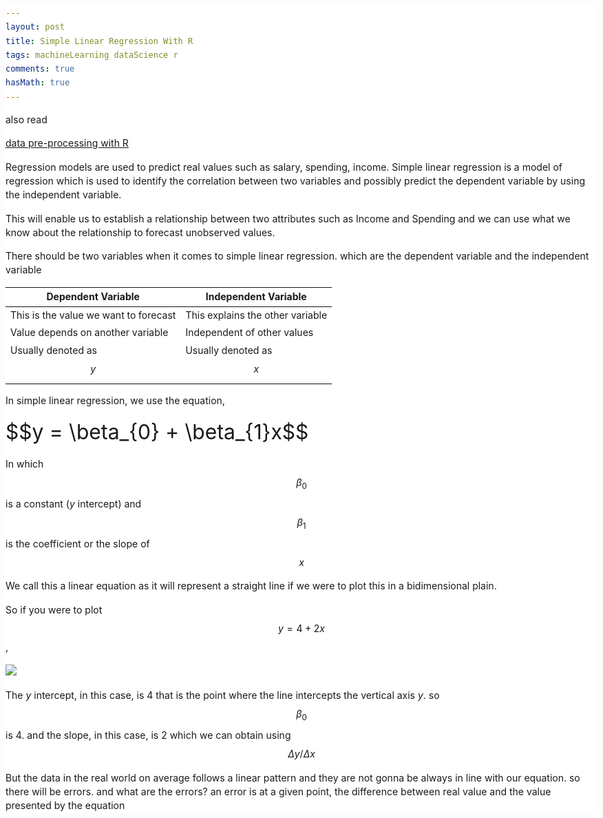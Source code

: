 ```yaml
---
layout: post
title: Simple Linear Regression With R
tags: machineLearning dataScience r
comments: true
hasMath: true
---
```


<div class="post-links-box">
  <span class="also-read">also read</span>
  <p><a target="_blank" href="{{ site.url }}/2019/05/04/data-preprocessing-with-r"> data pre-processing with R</a></p>
</div>

Regression models are used to predict real values such as salary, spending, income. Simple linear regression is a model of regression which is used to identify the correlation between two variables and possibly predict the dependent variable by using the independent variable.

This will enable us to establish a relationship between two attributes such as Income and Spending and we can use what we know about the relationship to forecast unobserved values. 


There should be two variables when it comes to simple linear regression. which are the dependent variable and the independent variable

| Dependent Variable                    | Independent Variable             |
|---------------------------------------|----------------------------------|
| This is the value we want to forecast | This explains the other variable |
| Value depends on another variable     | Independent of other values      |
| Usually denoted as $$y$$              | Usually denoted as $$x$$         |


In simple linear regression, we use the equation,

<div style="font-size:30px;">
$$y = \beta_{0} + \beta_{1}x$$
</div>

In which $$\beta_{0}$$ is a constant (*y* intercept) and $$\beta_{1}$$ is the coefficient or the slope of $$x$$

We call this a linear equation as it will represent a straight line if we were to plot this in a bidimensional plain.

So if you were to plot $$y=4+2x$$,

<img src="{{ site.url }}/public/images/2019-05-05-simple-linear-regression-with-r/sample-plot-1.png" style="width:500px">

The *y* intercept, in this case, is 4 that is the point where the line intercepts the vertical axis *y*. so $$\beta_{0}$$ is 4. and the slope, in this case, is 2 which we can obtain using $$\Delta y / \Delta x$$


But the data in the real world on average follows a linear pattern and they are not gonna be always in line with our equation. so there will be errors. and what are the errors? an error is at a given point, the difference between real value and the value presented by the equation
